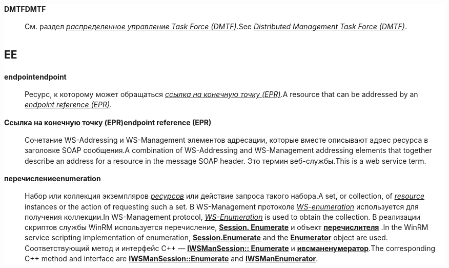 </dd> <dt>

<span data-ttu-id="a2847-133">**DMTF**</span><span class="sxs-lookup"><span data-stu-id="a2847-133">**DMTF**</span></span>
</dt> <dd>

<span data-ttu-id="a2847-134">См. раздел [*распределенное управление Task Force (DMTF)*](windows-remote-management-glossary.md).</span><span class="sxs-lookup"><span data-stu-id="a2847-134">See [*Distributed Management Task Force (DMTF)*](windows-remote-management-glossary.md).</span></span>

</dd> </dl>

## <a name="e"></a><span data-ttu-id="a2847-135">E</span><span class="sxs-lookup"><span data-stu-id="a2847-135">E</span></span>

<dl> <dt>

<span data-ttu-id="a2847-136">**endpoint**</span><span class="sxs-lookup"><span data-stu-id="a2847-136">**endpoint**</span></span>
</dt> <dd>

<span data-ttu-id="a2847-137">Ресурс, к которому может обращаться [*ссылка на конечную точку (EPR)*](windows-remote-management-glossary.md).</span><span class="sxs-lookup"><span data-stu-id="a2847-137">A resource that can be addressed by an [*endpoint reference (EPR)*](windows-remote-management-glossary.md).</span></span>

</dd> <dt>

<span data-ttu-id="a2847-138">**Ссылка на конечную точку (EPR)**</span><span class="sxs-lookup"><span data-stu-id="a2847-138">**endpoint reference (EPR)**</span></span>
</dt> <dd>

<span data-ttu-id="a2847-139">Сочетание WS-Addressing и WS-Management элементов адресации, которые вместе описывают адрес ресурса в заголовке SOAP сообщения.</span><span class="sxs-lookup"><span data-stu-id="a2847-139">A combination of WS-Addressing and WS-Management addressing elements that together describe an address for a resource in the message SOAP header.</span></span> <span data-ttu-id="a2847-140">Это термин веб-службы.</span><span class="sxs-lookup"><span data-stu-id="a2847-140">This is a web service term.</span></span>

</dd> <dt>

<span data-ttu-id="a2847-141">**перечисление**</span><span class="sxs-lookup"><span data-stu-id="a2847-141">**enumeration**</span></span>
</dt> <dd>

<span data-ttu-id="a2847-142">Набор или коллекция экземпляров [*ресурсов*](windows-remote-management-glossary.md) или действие запроса такого набора.</span><span class="sxs-lookup"><span data-stu-id="a2847-142">A set, or collection, of [*resource*](windows-remote-management-glossary.md) instances or the action of requesting such a set.</span></span> <span data-ttu-id="a2847-143">В WS-Management протоколе [*WS-enumeration*](windows-remote-management-glossary.md) используется для получения коллекции.</span><span class="sxs-lookup"><span data-stu-id="a2847-143">In WS-Management protocol, [*WS-Enumeration*](windows-remote-management-glossary.md) is used to obtain the collection.</span></span> <span data-ttu-id="a2847-144">В реализации скриптов службы WinRM используется перечисление, [**Session. Enumerate**](session-enumerate.md) и объект [**перечислителя**](enumerator.md) .</span><span class="sxs-lookup"><span data-stu-id="a2847-144">In the WinRM service scripting implementation of enumeration, [**Session.Enumerate**](session-enumerate.md) and the [**Enumerator**](enumerator.md) object are used.</span></span> <span data-ttu-id="a2847-145">Соответствующий метод и интерфейс C++ — [**IWSManSession:: Enumerate**](/windows/desktop/api/WSManDisp/nf-wsmandisp-iwsmansession-enumerate) и [**ивсманенумератор**](/windows/desktop/api/WSManDisp/nn-wsmandisp-iwsmanenumerator).</span><span class="sxs-lookup"><span data-stu-id="a2847-145">The corresponding C++ method and interface are [**IWSManSession::Enumerate**](/windows/desktop/api/WSManDisp/nf-wsmandisp-iwsmansession-enumerate) and [**IWSManEnumerator**](/windows/desktop/api/WSManDisp/nn-wsmandisp-iwsmanenumerator).</span></span>
